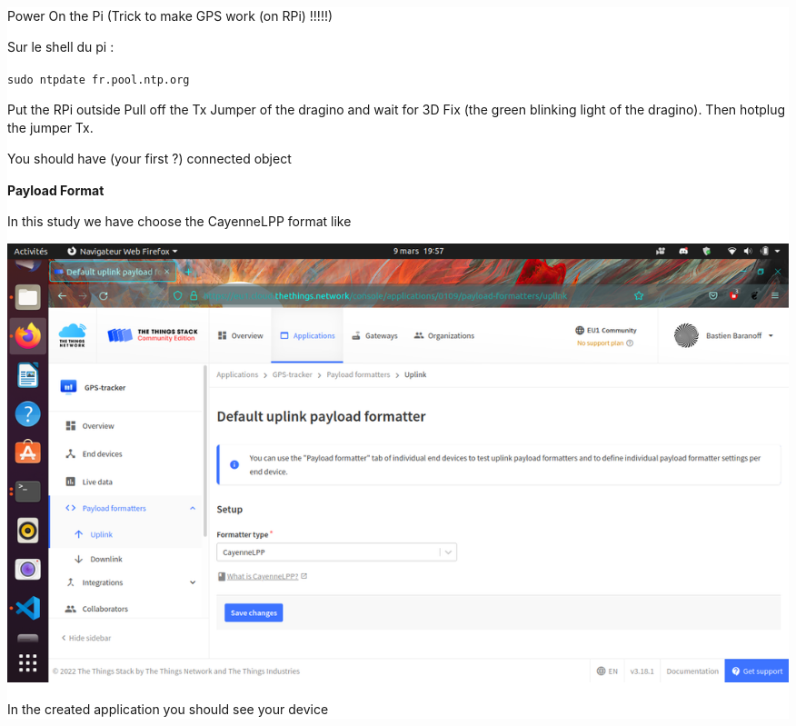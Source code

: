 Power On the Pi (Trick to make GPS work (on RPi) !!!!!)

Sur le shell du pi :

``` {.sourceCode .bash}
sudo ntpdate fr.pool.ntp.org
```

Put the RPi outside Pull off the Tx Jumper of the dragino and wait for
3D Fix (the green blinking light of the dragino). Then hotplug the
jumper Tx.

You should have (your first ?) connected object

**Payload Format**

In this study we have choose the CayenneLPP format like

[![format\_cayenne](format_cayenne.png)](format_cayenne.png)

In the created application you should see your device
